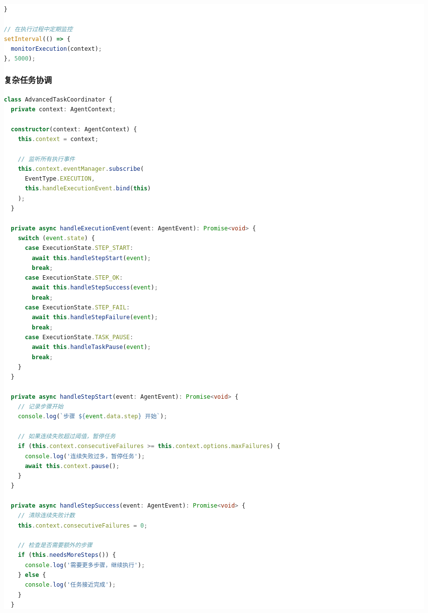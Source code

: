 ```typescript
}

// 在执行过程中定期监控
setInterval(() => {
  monitorExecution(context);
}, 5000);
```

### 复杂任务协调

```typescript
class AdvancedTaskCoordinator {
  private context: AgentContext;
  
  constructor(context: AgentContext) {
    this.context = context;
    
    // 监听所有执行事件
    this.context.eventManager.subscribe(
      EventType.EXECUTION,
      this.handleExecutionEvent.bind(this)
    );
  }
  
  private async handleExecutionEvent(event: AgentEvent): Promise<void> {
    switch (event.state) {
      case ExecutionState.STEP_START:
        await this.handleStepStart(event);
        break;
      case ExecutionState.STEP_OK:
        await this.handleStepSuccess(event);
        break;
      case ExecutionState.STEP_FAIL:
        await this.handleStepFailure(event);
        break;
      case ExecutionState.TASK_PAUSE:
        await this.handleTaskPause(event);
        break;
    }
  }
  
  private async handleStepStart(event: AgentEvent): Promise<void> {
    // 记录步骤开始
    console.log(`步骤 ${event.data.step} 开始`);
    
    // 如果连续失败超过阈值，暂停任务
    if (this.context.consecutiveFailures >= this.context.options.maxFailures) {
      console.log('连续失败过多，暂停任务');
      await this.context.pause();
    }
  }
  
  private async handleStepSuccess(event: AgentEvent): Promise<void> {
    // 清除连续失败计数
    this.context.consecutiveFailures = 0;
    
    // 检查是否需要额外的步骤
    if (this.needsMoreSteps()) {
      console.log('需要更多步骤，继续执行');
    } else {
      console.log('任务接近完成');
    }
  }
```